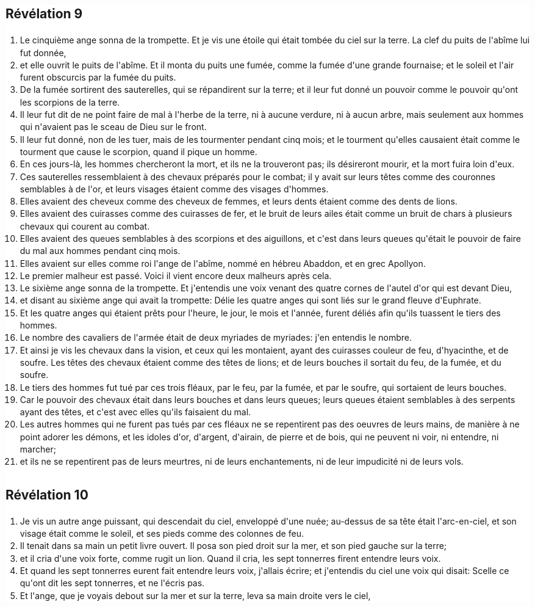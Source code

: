 ## R&eacute;v&eacute;lation 9
1. Le cinqui&egrave;me ange sonna de la trompette. Et je vis une &eacute;toile qui &eacute;tait tomb&eacute;e du ciel sur la terre. La clef du puits de l'ab&icirc;me lui fut donn&eacute;e,
2. et elle ouvrit le puits de l'ab&icirc;me. Et il monta du puits une fum&eacute;e, comme la fum&eacute;e d'une grande fournaise; et le soleil et l'air furent obscurcis par la fum&eacute;e du puits.
3. De la fum&eacute;e sortirent des sauterelles, qui se r&eacute;pandirent sur la terre; et il leur fut donn&eacute; un pouvoir comme le pouvoir qu'ont les scorpions de la terre.
4. Il leur fut dit de ne point faire de mal &agrave; l'herbe de la terre, ni &agrave; aucune verdure, ni &agrave; aucun arbre, mais seulement aux hommes qui n'avaient pas le sceau de Dieu sur le front.
5. Il leur fut donn&eacute;, non de les tuer, mais de les tourmenter pendant cinq mois; et le tourment qu'elles causaient &eacute;tait comme le tourment que cause le scorpion, quand il pique un homme.
6. En ces jours-l&agrave;, les hommes chercheront la mort, et ils ne la trouveront pas; ils d&eacute;sireront mourir, et la mort fuira loin d'eux.
7. Ces sauterelles ressemblaient &agrave; des chevaux pr&eacute;par&eacute;s pour le combat; il y avait sur leurs t&ecirc;tes comme des couronnes semblables &agrave; de l'or, et leurs visages &eacute;taient comme des visages d'hommes.
8. Elles avaient des cheveux comme des cheveux de femmes, et leurs dents &eacute;taient comme des dents de lions.
9. Elles avaient des cuirasses comme des cuirasses de fer, et le bruit de leurs ailes &eacute;tait comme un bruit de chars &agrave; plusieurs chevaux qui courent au combat.
10. Elles avaient des queues semblables &agrave; des scorpions et des aiguillons, et c'est dans leurs queues qu'&eacute;tait le pouvoir de faire du mal aux hommes pendant cinq mois.
11. Elles avaient sur elles comme roi l'ange de l'ab&icirc;me, nomm&eacute; en h&eacute;breu Abaddon, et en grec Apollyon.
12. Le premier malheur est pass&eacute;. Voici il vient encore deux malheurs apr&egrave;s cela.
13. Le sixi&egrave;me ange sonna de la trompette. Et j'entendis une voix venant des quatre cornes de l'autel d'or qui est devant Dieu,
14. et disant au sixi&egrave;me ange qui avait la trompette: D&eacute;lie les quatre anges qui sont li&eacute;s sur le grand fleuve d'Euphrate.
15. Et les quatre anges qui &eacute;taient pr&ecirc;ts pour l'heure, le jour, le mois et l'ann&eacute;e, furent d&eacute;li&eacute;s afin qu'ils tuassent le tiers des hommes.
16. Le nombre des cavaliers de l'arm&eacute;e &eacute;tait de deux myriades de myriades: j'en entendis le nombre.
17. Et ainsi je vis les chevaux dans la vision, et ceux qui les montaient, ayant des cuirasses couleur de feu, d'hyacinthe, et de soufre. Les t&ecirc;tes des chevaux &eacute;taient comme des t&ecirc;tes de lions; et de leurs bouches il sortait du feu, de la fum&eacute;e, et du soufre.
18. Le tiers des hommes fut tu&eacute; par ces trois fl&eacute;aux, par le feu, par la fum&eacute;e, et par le soufre, qui sortaient de leurs bouches.
19. Car le pouvoir des chevaux &eacute;tait dans leurs bouches et dans leurs queues; leurs queues &eacute;taient semblables &agrave; des serpents ayant des t&ecirc;tes, et c'est avec elles qu'ils faisaient du mal.
20. Les autres hommes qui ne furent pas tu&eacute;s par ces fl&eacute;aux ne se repentirent pas des oeuvres de leurs mains, de mani&egrave;re &agrave; ne point adorer les d&eacute;mons, et les idoles d'or, d'argent, d'airain, de pierre et de bois, qui ne peuvent ni voir, ni entendre, ni marcher;
21. et ils ne se repentirent pas de leurs meurtres, ni de leurs enchantements, ni de leur impudicit&eacute; ni de leurs vols.

## R&eacute;v&eacute;lation 10
1. Je vis un autre ange puissant, qui descendait du ciel, envelopp&eacute; d'une nu&eacute;e; au-dessus de sa t&ecirc;te &eacute;tait l'arc-en-ciel, et son visage &eacute;tait comme le soleil, et ses pieds comme des colonnes de feu.
2. Il tenait dans sa main un petit livre ouvert. Il posa son pied droit sur la mer, et son pied gauche sur la terre;
3. et il cria d'une voix forte, comme rugit un lion. Quand il cria, les sept tonnerres firent entendre leurs voix.
4. Et quand les sept tonnerres eurent fait entendre leurs voix, j'allais &eacute;crire; et j'entendis du ciel une voix qui disait: Scelle ce qu'ont dit les sept tonnerres, et ne l'&eacute;cris pas.
5. Et l'ange, que je voyais debout sur la mer et sur la terre, leva sa main droite vers le ciel,